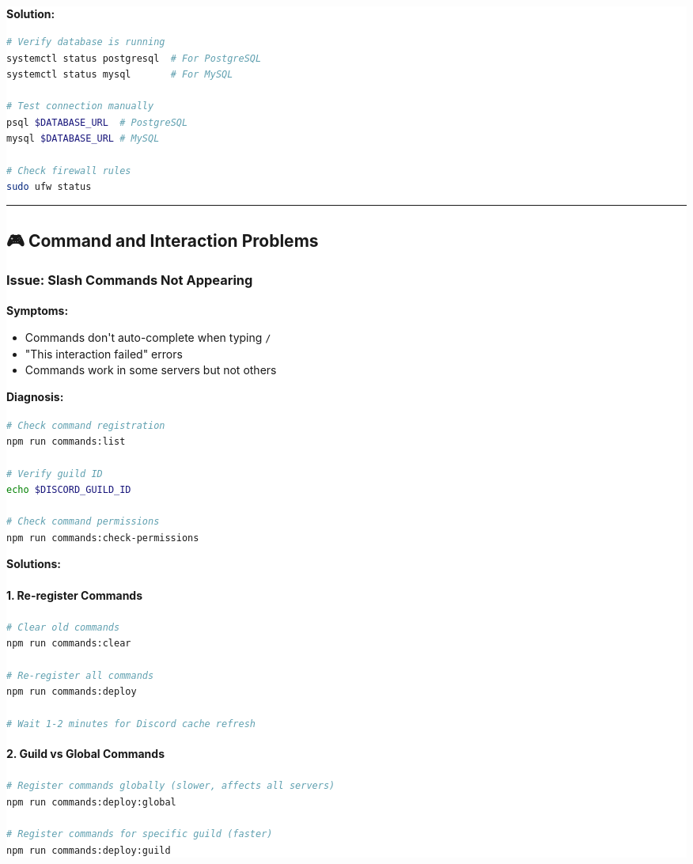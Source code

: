 **Solution:**
```bash
# Verify database is running
systemctl status postgresql  # For PostgreSQL
systemctl status mysql       # For MySQL

# Test connection manually
psql $DATABASE_URL  # PostgreSQL
mysql $DATABASE_URL # MySQL

# Check firewall rules
sudo ufw status
```

---

## 🎮 Command and Interaction Problems

### Issue: Slash Commands Not Appearing

**Symptoms:**
- Commands don't auto-complete when typing `/`
- "This interaction failed" errors
- Commands work in some servers but not others

**Diagnosis:**
```bash
# Check command registration
npm run commands:list

# Verify guild ID
echo $DISCORD_GUILD_ID

# Check command permissions
npm run commands:check-permissions
```

**Solutions:**

#### 1. Re-register Commands

```bash
# Clear old commands
npm run commands:clear

# Re-register all commands
npm run commands:deploy

# Wait 1-2 minutes for Discord cache refresh
```

#### 2. Guild vs Global Commands

```bash
# Register commands globally (slower, affects all servers)
npm run commands:deploy:global

# Register commands for specific guild (faster)
npm run commands:deploy:guild
```

